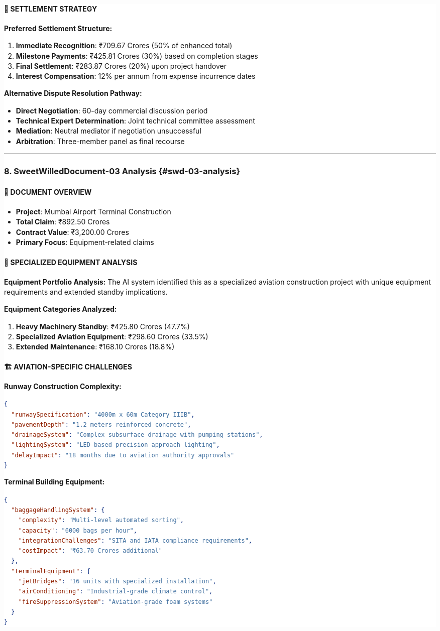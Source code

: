 #### 🎯 SETTLEMENT STRATEGY

**Preferred Settlement Structure:**
1. **Immediate Recognition**: ₹709.67 Crores (50% of enhanced total)
2. **Milestone Payments**: ₹425.81 Crores (30%) based on completion stages
3. **Final Settlement**: ₹283.87 Crores (20%) upon project handover
4. **Interest Compensation**: 12% per annum from expense incurrence dates

**Alternative Dispute Resolution Pathway:**
- **Direct Negotiation**: 60-day commercial discussion period
- **Technical Expert Determination**: Joint technical committee assessment
- **Mediation**: Neutral mediator if negotiation unsuccessful
- **Arbitration**: Three-member panel as final recourse

---

### 8. SweetWilledDocument-03 Analysis {#swd-03-analysis}

#### 📄 DOCUMENT OVERVIEW
- **Project**: Mumbai Airport Terminal Construction
- **Total Claim**: ₹892.50 Crores
- **Contract Value**: ₹3,200.00 Crores  
- **Primary Focus**: Equipment-related claims

#### 🤖 SPECIALIZED EQUIPMENT ANALYSIS

**Equipment Portfolio Analysis:**
The AI system identified this as a specialized aviation construction project with unique equipment requirements and extended standby implications.

**Equipment Categories Analyzed:**
1. **Heavy Machinery Standby**: ₹425.80 Crores (47.7%)
2. **Specialized Aviation Equipment**: ₹298.60 Crores (33.5%)
3. **Extended Maintenance**: ₹168.10 Crores (18.8%)

#### 🏗️ AVIATION-SPECIFIC CHALLENGES

**Runway Construction Complexity:**
```json
{
  "runwaySpecification": "4000m x 60m Category IIIB",
  "pavementDepth": "1.2 meters reinforced concrete",
  "drainageSystem": "Complex subsurface drainage with pumping stations",
  "lightingSystem": "LED-based precision approach lighting",
  "delayImpact": "18 months due to aviation authority approvals"
}
```

**Terminal Building Equipment:**
```json
{
  "baggageHandlingSystem": {
    "complexity": "Multi-level automated sorting",
    "capacity": "6000 bags per hour",
    "integrationChallenges": "SITA and IATA compliance requirements",
    "costImpact": "₹63.70 Crores additional"
  },
  "terminalEquipment": {
    "jetBridges": "16 units with specialized installation",
    "airConditioning": "Industrial-grade climate control",
    "fireSuppressionSystem": "Aviation-grade foam systems"
  }
}
```
